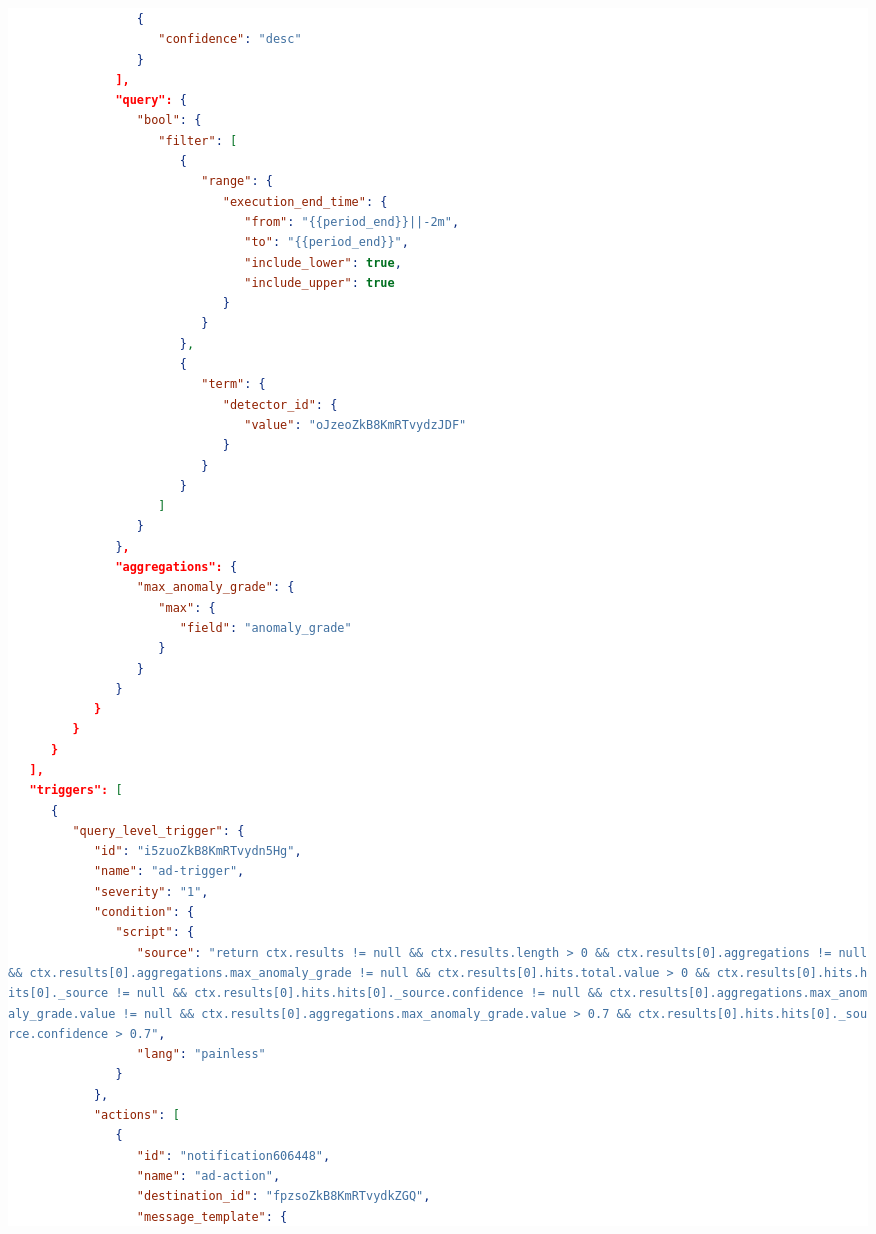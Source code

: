 ```json
                  {
                     "confidence": "desc"
                  }
               ],
               "query": {
                  "bool": {
                     "filter": [
                        {
                           "range": {
                              "execution_end_time": {
                                 "from": "{{period_end}}||-2m",
                                 "to": "{{period_end}}",
                                 "include_lower": true,
                                 "include_upper": true
                              }
                           }
                        },
                        {
                           "term": {
                              "detector_id": {
                                 "value": "oJzeoZkB8KmRTvydzJDF"
                              }
                           }
                        }
                     ]
                  }
               },
               "aggregations": {
                  "max_anomaly_grade": {
                     "max": {
                        "field": "anomaly_grade"
                     }
                  }
               }
            }
         }
      }
   ],
   "triggers": [
      {
         "query_level_trigger": {
            "id": "i5zuoZkB8KmRTvydn5Hg",
            "name": "ad-trigger",
            "severity": "1",
            "condition": {
               "script": {
                  "source": "return ctx.results != null && ctx.results.length > 0 && ctx.results[0].aggregations != null && ctx.results[0].aggregations.max_anomaly_grade != null && ctx.results[0].hits.total.value > 0 && ctx.results[0].hits.hits[0]._source != null && ctx.results[0].hits.hits[0]._source.confidence != null && ctx.results[0].aggregations.max_anomaly_grade.value != null && ctx.results[0].aggregations.max_anomaly_grade.value > 0.7 && ctx.results[0].hits.hits[0]._source.confidence > 0.7",
                  "lang": "painless"
               }
            },
            "actions": [
               {
                  "id": "notification606448",
                  "name": "ad-action",
                  "destination_id": "fpzsoZkB8KmRTvydkZGQ",
                  "message_template": {
```